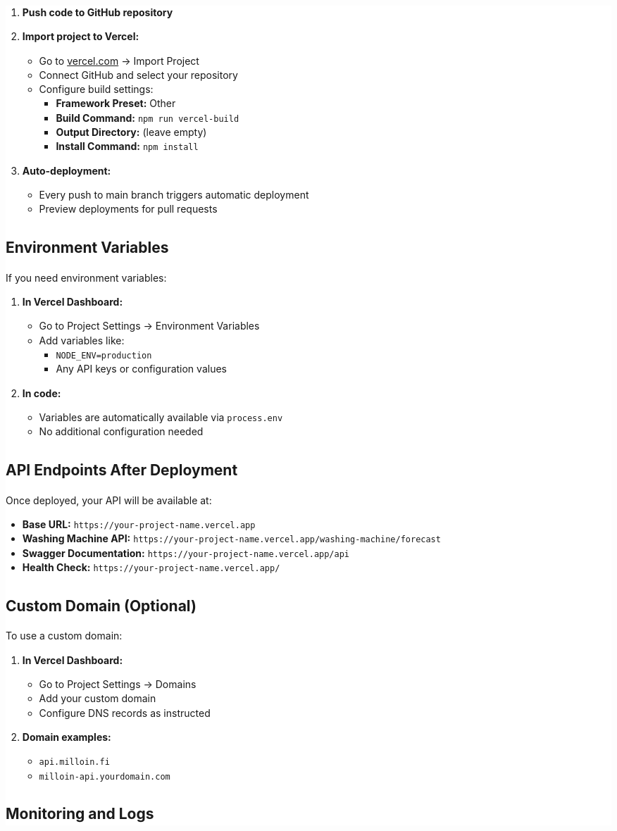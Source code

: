 1. **Push code to GitHub repository**

2. **Import project to Vercel:**
   - Go to [vercel.com](https://vercel.com) → Import Project
   - Connect GitHub and select your repository
   - Configure build settings:
     - **Framework Preset:** Other
     - **Build Command:** `npm run vercel-build`
     - **Output Directory:** (leave empty)
     - **Install Command:** `npm install`

3. **Auto-deployment:**
   - Every push to main branch triggers automatic deployment
   - Preview deployments for pull requests

## Environment Variables

If you need environment variables:

1. **In Vercel Dashboard:**
   - Go to Project Settings → Environment Variables
   - Add variables like:
     - `NODE_ENV=production`
     - Any API keys or configuration values

2. **In code:**
   - Variables are automatically available via `process.env`
   - No additional configuration needed

## API Endpoints After Deployment

Once deployed, your API will be available at:

- **Base URL:** `https://your-project-name.vercel.app`
- **Washing Machine API:** `https://your-project-name.vercel.app/washing-machine/forecast`
- **Swagger Documentation:** `https://your-project-name.vercel.app/api`
- **Health Check:** `https://your-project-name.vercel.app/`

## Custom Domain (Optional)

To use a custom domain:

1. **In Vercel Dashboard:**
   - Go to Project Settings → Domains
   - Add your custom domain
   - Configure DNS records as instructed

2. **Domain examples:**
   - `api.milloin.fi`
   - `milloin-api.yourdomain.com`

## Monitoring and Logs
